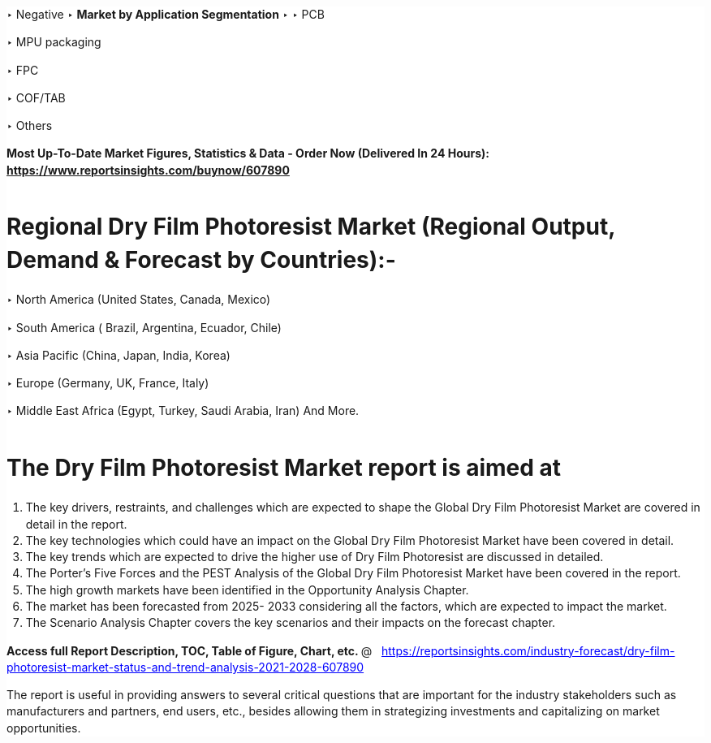 ‣ Negative
‣ 
<strong>Market by Application Segmentation</strong>
‣
‣  PCB

‣ MPU packaging

‣ FPC

‣ COF/TAB

‣ Others

<strong>Most Up-To-Date Market Figures, Statistics & Data - Order Now (Delivered In 24 Hours): <a href=https://www.reportsinsights.com/buynow/607890>https://www.reportsinsights.com/buynow/607890</a></strong>

# <strong>Regional Dry Film Photoresist Market (Regional Output, Demand &amp; Forecast by Countries):-</strong>

‣ North America (United States, Canada, Mexico)

‣ South America ( Brazil, Argentina, Ecuador, Chile)

‣ Asia Pacific (China, Japan, India, Korea)

‣ Europe (Germany, UK, France, Italy)

‣ Middle East Africa (Egypt, Turkey, Saudi Arabia, Iran) And More.

# <strong>The Dry Film Photoresist Market report is aimed at</strong>
<ol>
  <li>The key drivers, restraints, and challenges which are expected to shape the Global Dry Film Photoresist Market are covered in detail in the report.</li>
  <li>The key technologies which could have an impact on the Global Dry Film Photoresist Market have been covered in detail.</li>
  <li>The key trends which are expected to drive the higher use of Dry Film Photoresist are discussed in detailed.</li>
  <li>The Porter’s Five Forces and the PEST Analysis of the Global Dry Film Photoresist Market have been covered in the report.</li>
  <li>The high growth markets have been identified in the Opportunity Analysis Chapter.</li>
  <li>The market has been forecasted from 2025- 2033 considering all the factors, which are expected to impact the market.</li>
  <li>The Scenario Analysis Chapter covers the key scenarios and their impacts on the forecast chapter.</li>
</ol>
<strong>Access full Report Description, TOC, Table of Figure, Chart, etc. </strong>@   <a href=https://reportsinsights.com/industry-forecast/dry-film-photoresist-market-status-and-trend-analysis-2021-2028-607890 style=color:#0000ff;>https://reportsinsights.com/industry-forecast/dry-film-photoresist-market-status-and-trend-analysis-2021-2028-607890</a>

The report is useful in providing answers to several critical questions that are important for the industry stakeholders such as manufacturers and partners, end users, etc., besides allowing them in strategizing investments and capitalizing on market opportunities.
